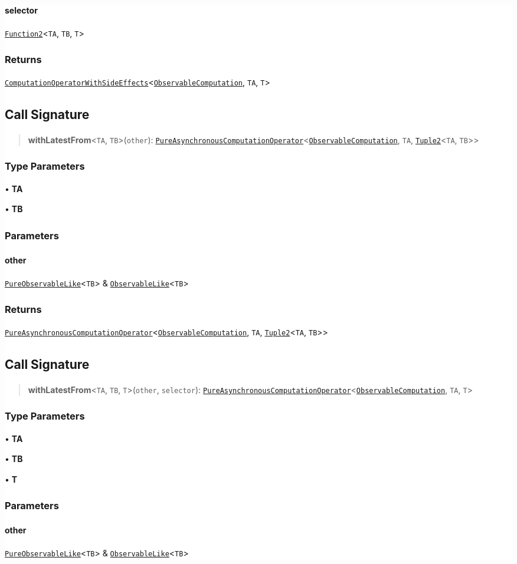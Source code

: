 #### selector

[`Function2`](../../../functions/type-aliases/Function2.md)\<`TA`, `TB`, `T`\>

### Returns

[`ComputationOperatorWithSideEffects`](../../type-aliases/ComputationOperatorWithSideEffects.md)\<[`ObservableComputation`](../interfaces/ObservableComputation.md), `TA`, `T`\>

## Call Signature

> **withLatestFrom**\<`TA`, `TB`\>(`other`): [`PureAsynchronousComputationOperator`](../../type-aliases/PureAsynchronousComputationOperator.md)\<[`ObservableComputation`](../interfaces/ObservableComputation.md), `TA`, [`Tuple2`](../../../functions/type-aliases/Tuple2.md)\<`TA`, `TB`\>\>

### Type Parameters

• **TA**

• **TB**

### Parameters

#### other

[`PureObservableLike`](../../interfaces/PureObservableLike.md)\<`TB`\> & [`ObservableLike`](../../interfaces/ObservableLike.md)\<`TB`\>

### Returns

[`PureAsynchronousComputationOperator`](../../type-aliases/PureAsynchronousComputationOperator.md)\<[`ObservableComputation`](../interfaces/ObservableComputation.md), `TA`, [`Tuple2`](../../../functions/type-aliases/Tuple2.md)\<`TA`, `TB`\>\>

## Call Signature

> **withLatestFrom**\<`TA`, `TB`, `T`\>(`other`, `selector`): [`PureAsynchronousComputationOperator`](../../type-aliases/PureAsynchronousComputationOperator.md)\<[`ObservableComputation`](../interfaces/ObservableComputation.md), `TA`, `T`\>

### Type Parameters

• **TA**

• **TB**

• **T**

### Parameters

#### other

[`PureObservableLike`](../../interfaces/PureObservableLike.md)\<`TB`\> & [`ObservableLike`](../../interfaces/ObservableLike.md)\<`TB`\>
